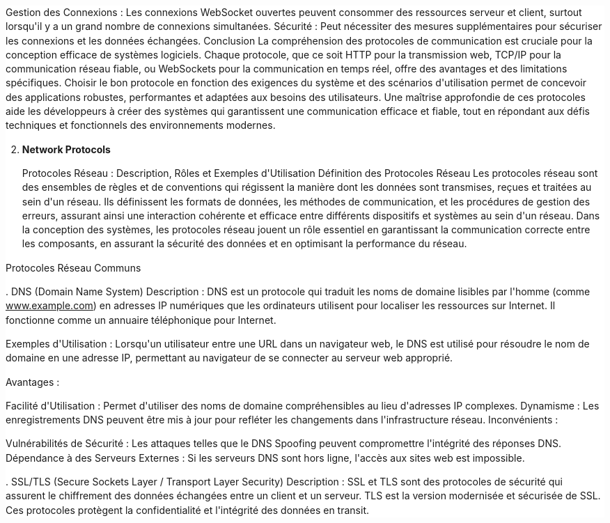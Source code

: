 Gestion des Connexions : Les connexions WebSocket ouvertes peuvent consommer des ressources serveur et client, surtout lorsqu'il y a un grand nombre de connexions simultanées.
Sécurité : Peut nécessiter des mesures supplémentaires pour sécuriser les connexions et les données échangées.
Conclusion
La compréhension des protocoles de communication est cruciale pour la conception efficace de systèmes logiciels. Chaque protocole, que ce soit HTTP pour la transmission web, TCP/IP pour la communication réseau fiable, ou WebSockets pour la communication en temps réel, offre des avantages et des limitations spécifiques. Choisir le bon protocole en fonction des exigences du système et des scénarios d'utilisation permet de concevoir des applications robustes, performantes et adaptées aux besoins des utilisateurs. Une maîtrise approfondie de ces protocoles aide les développeurs à créer des systèmes qui garantissent une communication efficace et fiable, tout en répondant aux défis techniques et fonctionnels des environnements modernes.


2. **Network Protocols**

   Protocoles Réseau : Description, Rôles et Exemples d'Utilisation
Définition des Protocoles Réseau
Les protocoles réseau sont des ensembles de règles et de conventions qui régissent la manière dont les données sont transmises, reçues et traitées au sein d'un réseau. Ils définissent les formats de données, les méthodes de communication, et les procédures de gestion des erreurs, assurant ainsi une interaction cohérente et efficace entre différents dispositifs et systèmes au sein d'un réseau. Dans la conception des systèmes, les protocoles réseau jouent un rôle essentiel en garantissant la communication correcte entre les composants, en assurant la sécurité des données et en optimisant la performance du réseau.

Protocoles Réseau Communs

. DNS (Domain Name System)
Description : DNS est un protocole qui traduit les noms de domaine lisibles par l'homme (comme www.example.com) en adresses IP numériques que les ordinateurs utilisent pour localiser les ressources sur Internet. Il fonctionne comme un annuaire téléphonique pour Internet.

Exemples d'Utilisation : Lorsqu'un utilisateur entre une URL dans un navigateur web, le DNS est utilisé pour résoudre le nom de domaine en une adresse IP, permettant au navigateur de se connecter au serveur web approprié.

Avantages :

Facilité d'Utilisation : Permet d'utiliser des noms de domaine compréhensibles au lieu d'adresses IP complexes.
Dynamisme : Les enregistrements DNS peuvent être mis à jour pour refléter les changements dans l'infrastructure réseau.
Inconvénients :

Vulnérabilités de Sécurité : Les attaques telles que le DNS Spoofing peuvent compromettre l'intégrité des réponses DNS.
Dépendance à des Serveurs Externes : Si les serveurs DNS sont hors ligne, l'accès aux sites web est impossible.

. SSL/TLS (Secure Sockets Layer / Transport Layer Security)
Description : SSL et TLS sont des protocoles de sécurité qui assurent le chiffrement des données échangées entre un client et un serveur. TLS est la version modernisée et sécurisée de SSL. Ces protocoles protègent la confidentialité et l'intégrité des données en transit.
